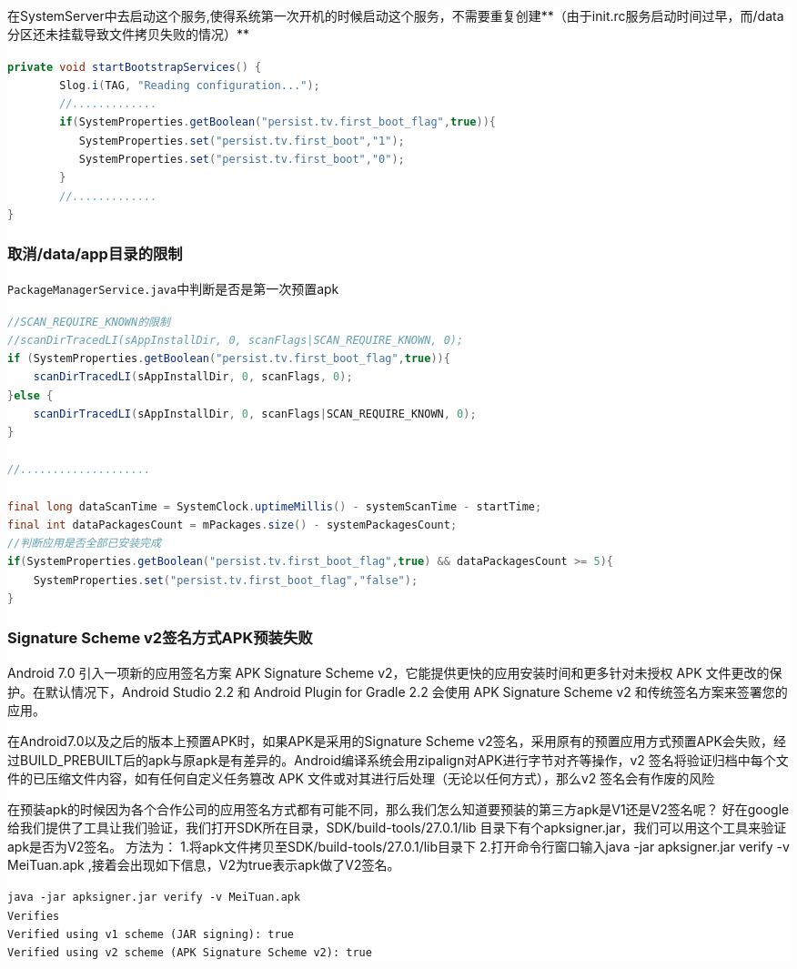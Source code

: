 在SystemServer中去启动这个服务,使得系统第一次开机的时候启动这个服务，不需要重复创建**（由于init.rc服务启动时间过早，而/data分区还未挂载导致文件拷贝失败的情况）**

```java
private void startBootstrapServices() {
        Slog.i(TAG, "Reading configuration...");
		//.............
		if(SystemProperties.getBoolean("persist.tv.first_boot_flag",true)){
		   SystemProperties.set("persist.tv.first_boot","1");
		   SystemProperties.set("persist.tv.first_boot","0");
		}
    	//.............
}
```

### 取消/data/app目录的限制

`PackageManagerService.java`中判断是否是第一次预置apk

```java
//SCAN_REQUIRE_KNOWN的限制
//scanDirTracedLI(sAppInstallDir, 0, scanFlags|SCAN_REQUIRE_KNOWN, 0);
if (SystemProperties.getBoolean("persist.tv.first_boot_flag",true)){
	scanDirTracedLI(sAppInstallDir, 0, scanFlags, 0);
}else {
	scanDirTracedLI(sAppInstallDir, 0, scanFlags|SCAN_REQUIRE_KNOWN, 0);
}

//....................

final long dataScanTime = SystemClock.uptimeMillis() - systemScanTime - startTime;
final int dataPackagesCount = mPackages.size() - systemPackagesCount;
//判断应用是否全部已安装完成
if(SystemProperties.getBoolean("persist.tv.first_boot_flag",true) && dataPackagesCount >= 5){
    SystemProperties.set("persist.tv.first_boot_flag","false");
}
```

### Signature Scheme v2签名方式APK预装失败

Android 7.0 引入一项新的应用签名方案 APK Signature Scheme v2，它能提供更快的应用安装时间和更多针对未授权 APK 文件更改的保护。在默认情况下，Android Studio 2.2 和 Android Plugin for Gradle 2.2 会使用 APK Signature Scheme v2 和传统签名方案来签署您的应用。

在Android7.0以及之后的版本上预置APK时，如果APK是采用的Signature Scheme v2签名，采用原有的预置应用方式预置APK会失败，经过BUILD_PREBUILT后的apk与原apk是有差异的。Android编译系统会用zipalign对APK进行字节对齐等操作，v2 签名将验证归档中每个文件的已压缩文件内容，如有任何自定义任务篡改 APK 文件或对其进行后处理（无论以任何方式），那么v2 签名会有作废的风险

在预装apk的时候因为各个合作公司的应用签名方式都有可能不同，那么我们怎么知道要预装的第三方apk是V1还是V2签名呢？
好在google给我们提供了工具让我们验证，我们打开SDK所在目录，SDK/build-tools/27.0.1/lib 目录下有个apksigner.jar，我们可以用这个工具来验证apk是否为V2签名。
方法为：
1.将apk文件拷贝至SDK/build-tools/27.0.1/lib目录下
2.打开命令行窗口输入java -jar apksigner.jar verify -v MeiTuan.apk ,接着会出现如下信息，V2为true表示apk做了V2签名。

```shell
java -jar apksigner.jar verify -v MeiTuan.apk 
Verifies
Verified using v1 scheme (JAR signing): true
Verified using v2 scheme (APK Signature Scheme v2): true
```
